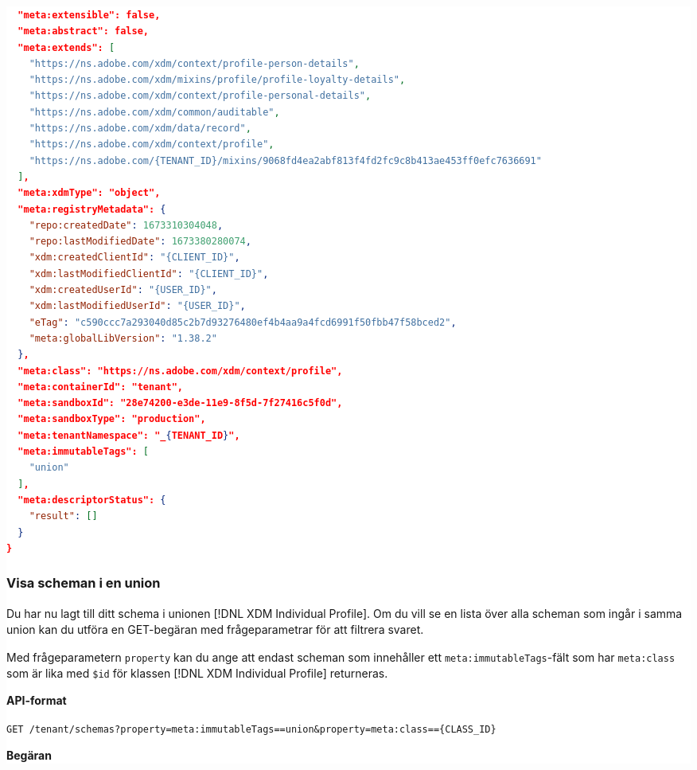 ```JSON
  "meta:extensible": false,
  "meta:abstract": false,
  "meta:extends": [
    "https://ns.adobe.com/xdm/context/profile-person-details",
    "https://ns.adobe.com/xdm/mixins/profile/profile-loyalty-details",
    "https://ns.adobe.com/xdm/context/profile-personal-details",
    "https://ns.adobe.com/xdm/common/auditable",
    "https://ns.adobe.com/xdm/data/record",
    "https://ns.adobe.com/xdm/context/profile",
    "https://ns.adobe.com/{TENANT_ID}/mixins/9068fd4ea2abf813f4fd2fc9c8b413ae453ff0efc7636691"
  ],
  "meta:xdmType": "object",
  "meta:registryMetadata": {
    "repo:createdDate": 1673310304048,
    "repo:lastModifiedDate": 1673380280074,
    "xdm:createdClientId": "{CLIENT_ID}",
    "xdm:lastModifiedClientId": "{CLIENT_ID}",
    "xdm:createdUserId": "{USER_ID}",
    "xdm:lastModifiedUserId": "{USER_ID}",
    "eTag": "c590ccc7a293040d85c2b7d93276480ef4b4aa9a4fcd6991f50fbb47f58bced2",
    "meta:globalLibVersion": "1.38.2"
  },
  "meta:class": "https://ns.adobe.com/xdm/context/profile",
  "meta:containerId": "tenant",
  "meta:sandboxId": "28e74200-e3de-11e9-8f5d-7f27416c5f0d",
  "meta:sandboxType": "production",
  "meta:tenantNamespace": "_{TENANT_ID}",
  "meta:immutableTags": [
    "union"
  ],
  "meta:descriptorStatus": {
    "result": []
  }
}
```

### Visa scheman i en union

Du har nu lagt till ditt schema i unionen [!DNL XDM Individual Profile]. Om du vill se en lista över alla scheman som ingår i samma union kan du utföra en GET-begäran med frågeparametrar för att filtrera svaret.

Med frågeparametern `property` kan du ange att endast scheman som innehåller ett `meta:immutableTags`-fält som har `meta:class` som är lika med `$id` för klassen [!DNL XDM Individual Profile] returneras.

**API-format**

```http
GET /tenant/schemas?property=meta:immutableTags==union&property=meta:class=={CLASS_ID}
```

**Begäran**
